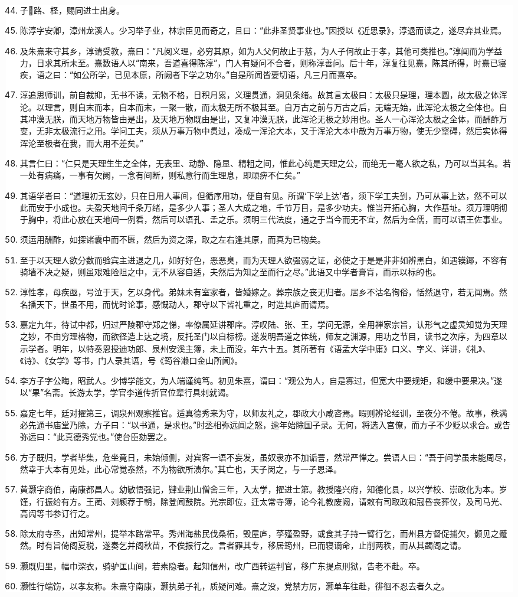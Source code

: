 44. <span id="列传第一百八十九_道学四（朱氏门人）-黄干_李燔_张洽_陈淳_李方子_黄灏-44"></span>
子路、柽，赐同进士出身。

45. <span id="列传第一百八十九_道学四（朱氏门人）-黄干_李燔_张洽_陈淳_李方子_黄灏-45"></span>
陈淳字安卿，漳州龙溪人。少习举子业，林宗臣见而奇之，且曰：“此非圣贤事业也。”因授以《近思录》，淳退而读之，遂尽弃其业焉。

46. <span id="列传第一百八十九_道学四（朱氏门人）-黄干_李燔_张洽_陈淳_李方子_黄灏-46"></span>
及朱熹来守其乡，淳请受教，熹曰：“凡阅义理，必穷其原，如为人父何故止于慈，为人子何故止于孝，其他可类推也。”淳闻而为学益力，日求其所未至。熹数语人以“南来，吾道喜得陈淳”，门人有疑问不合者，则称淳善问。后十年，淳复往见熹，陈其所得，时熹已寝疾，语之曰：“如公所学，已见本原，所阙者下学之功尔。”自是所闻皆要切语，凡三月而熹卒。

47. <span id="列传第一百八十九_道学四（朱氏门人）-黄干_李燔_张洽_陈淳_李方子_黄灏-47"></span>
淳追思师训，前自裁抑，无书不读，无物不格，日积月累，义理贯通，洞见条绪。故其言太极曰：太极只是理，理本圆，故太极之体浑沦。以理言，则自末而本，自本而末，一聚一散，而太极无所不极其至。自万古之前与万古之后，无端无始，此浑沦太极之全体也。自其冲漠无朕，而天地万物皆由是出，及天地万物既由是出，又复冲漠无朕，此浑沦无极之妙用也。圣人一心浑沦太极之全体，而酬酢万变，无非太极流行之用。学问工夫，须从万事万物中贯过，凑成一浑沦大本，又于浑沦大本中散为万事万物，使无少窒碍，然后实体得浑沦至极者在我，而大用不差矣。”

48. <span id="列传第一百八十九_道学四（朱氏门人）-黄干_李燔_张洽_陈淳_李方子_黄灏-48"></span>
其言仁曰：“仁只是天理生生之全体，无表里、动静、隐显、精粗之间，惟此心纯是天理之公，而绝无一毫人欲之私，乃可以当其名。若一处有病痛，一事有欠阙，一念有间断，则私意行而生理息，即顽痹不仁矣。”

49. <span id="列传第一百八十九_道学四（朱氏门人）-黄干_李燔_张洽_陈淳_李方子_黄灏-49"></span>
其语学者曰：“道理初无玄妙，只在日用人事间，但循序用功，便自有见。所谓‘下学上达’者，须下学工夫到，乃可从事上达，然不可以此而安于小成也。夫盈天地间千条万绪，是多少人事；圣人大成之地，千节万目，是多少功夫。惟当开拓心胸，大作基址。须万理明彻于胸中，将此心放在天地间一例看，然后可以语孔、孟之乐。须明三代法度，通之于当今而无不宜，然后为全儒，而可以语王佐事业。

50. <span id="列传第一百八十九_道学四（朱氏门人）-黄干_李燔_张洽_陈淳_李方子_黄灏-50"></span>
须运用酬酢，如探诸囊中而不匮，然后为资之深，取之左右逢其原，而真为已物矣。

51. <span id="列传第一百八十九_道学四（朱氏门人）-黄干_李燔_张洽_陈淳_李方子_黄灏-51"></span>
至于以天理人欲分数而验宾主进退之几，如好好色，恶恶臭，而为天理人欲强弱之证，必使之于是是非非如辨黑白，如遇镆鎁，不容有骑墙不决之疑，则虽艰难险阻之中，无不从容自适，夫然后为知之至而行之尽。”此语又中学者膏肓，而示以标的也。

52. <span id="列传第一百八十九_道学四（朱氏门人）-黄干_李燔_张洽_陈淳_李方子_黄灏-52"></span>
淳性孝，母疾亟，号泣于天，乞以身代。弟妹未有室家者，皆婚嫁之。葬宗族之丧无归者。居乡不沽名徇俗，恬然退守，若无闻焉。然名播天下，世虽不用，而忧时论事，感慨动人，郡守以下皆礼重之，时造其庐而请焉。

53. <span id="列传第一百八十九_道学四（朱氏门人）-黄干_李燔_张洽_陈淳_李方子_黄灏-53"></span>
嘉定九年，待试中都，归过严陵郡守郑之悌，率僚属延讲郡庠。淳叹陆、张、王，学问无源，全用禅家宗旨，认形气之虚灵知觉为天理之妙，不由穷理格物，而欲径造上达之境，反托圣门以自标榜。遂发明吾道之体统，师友之渊源，用功之节目，读书之次序，为四章以示学者。明年，以特奏恩授迪功郎、泉州安溪主簿，未上而没，年六十五。其所著有《语孟大学中庸》口义、字义、详讲，《礼》、《诗》、《女学》等书，门人录其语，号《筠谷濑口金山所闻》。

54. <span id="列传第一百八十九_道学四（朱氏门人）-黄干_李燔_张洽_陈淳_李方子_黄灏-54"></span>
李方子字公晦，昭武人。少博学能文，为人端谨纯笃。初见朱熹，谓曰：“观公为人，自是寡过，但宽大中要规矩，和缓中要果决。”遂以“果”名斋。长游太学，学官李道传折官位辈行具刺就谒。

55. <span id="列传第一百八十九_道学四（朱氏门人）-黄干_李燔_张洽_陈淳_李方子_黄灏-55"></span>
嘉定七年，廷对擢第三，调泉州观察推官。适真德秀来为守，以师友礼之，郡政大小咸咨焉。暇则辨论经训，至夜分不倦。故事，秩满必先通书庙堂乃除，方子曰：“以书通，是求也。”时丞相弥远闻之怒，逾年始除国子录。无何，将选入宫僚，而方子不少贬以求合。或告弥远曰：“此真德秀党也。”使台臣劾罢之。

56. <span id="列传第一百八十九_道学四（朱氏门人）-黄干_李燔_张洽_陈淳_李方子_黄灏-56"></span>
方子既归，学者毕集，危坐竟日，未始倾侧，对宾客一语不妄发，虽奴隶亦不加诟詈，然常严惮之。尝语人曰：“吾于问学虽未能周尽，然幸于大本有见处，此心常觉泰然，不为物欲所渍尔。”其亡也，天子闵之，与一子恩泽。

57. <span id="列传第一百八十九_道学四（朱氏门人）-黄干_李燔_张洽_陈淳_李方子_黄灏-57"></span>
黄灏字商伯，南康都昌人。幼敏悟强记，肄业荆山僧舍三年，入太学，擢进士第。教授隆兴府，知德化县，以兴学校、崇政化为本。岁馑，行振给有方。王蔺、刘颖荐于朝，除登闻鼓院。光宗即位，迁太常寺簿，论今礼教废阙，请敕有司取政和冠昏丧葬仪，及司马光、高闶等书参订行之。

58. <span id="列传第一百八十九_道学四（朱氏门人）-黄干_李燔_张洽_陈淳_李方子_黄灏-58"></span>
除太府寺丞，出知常州，提举本路常平。秀州海盐民伐桑柘，毁屋庐，莩殣盈野，或食其子持一臂行乞，而州县方督促捕欠，颢见之蹙然。时有旨倚阁夏税，遂奏乞并阁秋苗，不俟报行之。言者罪其专，移居筠州，已而寝谪命，止削两秩，而从其蠲阁之请。

59. <span id="列传第一百八十九_道学四（朱氏门人）-黄干_李燔_张洽_陈淳_李方子_黄灏-59"></span>
灏既归里，幅巾深衣，骑驴匡山间，若素隐者。起知信州，改广西转运判官，移广东提点刑狱，告老不赴。卒。

60. <span id="列传第一百八十九_道学四（朱氏门人）-黄干_李燔_张洽_陈淳_李方子_黄灏-60"></span>
灏性行端饬，以孝友称。朱熹守南康，灏执弟子礼，质疑问难。熹之没，党禁方厉，灏单车往赴，徘徊不忍去者久之。
